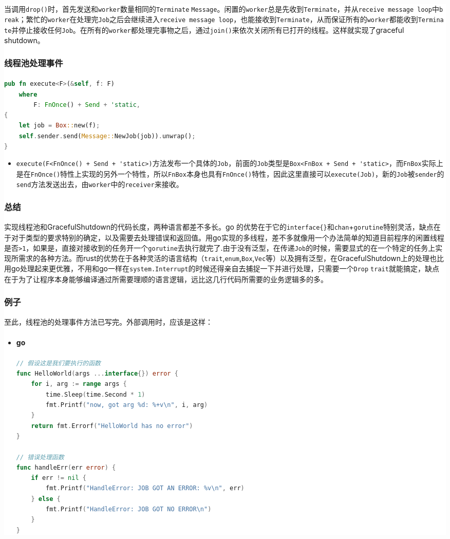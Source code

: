 当调用``drop()``时，首先发送和``worker``数量相同的``Terminate`` ``Message``。闲置的``worker``总是先收到``Terminate``，并从``receive message loop``中``break``；繁忙的``worker``在处理完``Job``之后会继续进入``receive message loop``，也能接收到``Terminate``，从而保证所有的``worker``都能收到``Terminate``并停止接收任何``Job``。在所有的``worker``都处理完事物之后，通过``join()``来依次关闭所有已打开的线程。这样就实现了graceful shutdown。

### 线程池处理事件

```rust
pub fn execute<F>(&self, f: F)
	where
		F: FnOnce() + Send + 'static,
{
	let job = Box::new(f);
	self.sender.send(Message::NewJob(job)).unwrap();
}
```

- ``execute(F<FnOnce() + Send + 'static>)``方法发布一个具体的``Job``，前面的``Job``类型是``Box<FnBox + Send + 'static>``，而``FnBox``实际上是在``FnOnce()``特性上实现的另外一个特性，所以``FnBox``本身也具有``FnOnce()``特性，因此这里直接可以``execute(Job)``，新的``Job``被``sender``的``send``方法发送出去，由``worker``中的``receiver``来接收。


### 总结

实现线程池和GracefulShutdown的代码长度，两种语言都差不多长。go 的优势在于它的``interface{}``和``chan``+``gorutine``特别灵活，缺点在于对于类型的要求特别的确定，以及需要去处理错误和返回值。用go实现的多线程，差不多就像用一个办法简单的知道目前程序的闲置线程是否``>1``，如果是，直接对接收到的任务开一个``gorutine``去执行就完了.由于没有泛型，在传递``Job``的时候，需要显式的在一个特定的任务上实现所需求的各种方法。而rust的优势在于各种灵活的语言结构（``trait``,``enum``,``Box``,``Vec``等）以及拥有泛型，在GracefulShutdown上的处理也比用go处理起来更优雅，不用和go一样在``system.Interrupt``的时候还得亲自去捕捉一下并进行处理，只需要一个``Drop`` ``trait``就能搞定，缺点在于为了让程序本身能够编译通过所需要理顺的语言逻辑，远比这几行代码所需要的业务逻辑多的多。

### 例子
至此，线程池的处理事件方法已写完。外部调用时，应该是这样：

- #### go

	```go
	// 假设这是我们要执行的函数
	func HelloWorld(args ...interface{}) error {
		for i, arg := range args {
			time.Sleep(time.Second * 1)
			fmt.Printf("now, got arg %d: %+v\n", i, arg)
		}
		return fmt.Errorf("HelloWorld has no error")
	}
	
	// 错误处理函数
	func handleErr(err error) {
		if err != nil {
			fmt.Printf("HandleError: JOB GOT AN ERROR: %v\n", err)
		} else {
			fmt.Printf("HandleError: JOB GOT NO ERROR\n")
		}
	}
	